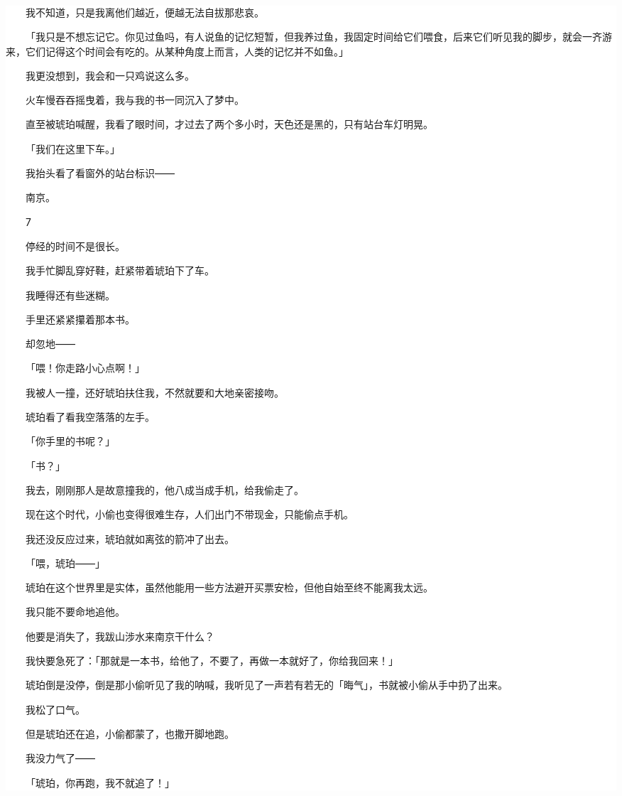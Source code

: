 &emsp;&emsp;我不知道，只是我离他们越近，便越无法自拔那悲哀。  
  
&emsp;&emsp;「我只是不想忘记它。你见过鱼吗，有人说鱼的记忆短暂，但我养过鱼，我固定时间给它们喂食，后来它们听见我的脚步，就会一齐游来，它们记得这个时间会有吃的。从某种角度上而言，人类的记忆并不如鱼。」  
  
&emsp;&emsp;我更没想到，我会和一只鸡说这么多。  
  
&emsp;&emsp;火车慢吞吞摇曳着，我与我的书一同沉入了梦中。  
  
&emsp;&emsp;直至被琥珀喊醒，我看了眼时间，才过去了两个多小时，天色还是黑的，只有站台车灯明晃。  
  
&emsp;&emsp;「我们在这里下车。」  
  
&emsp;&emsp;我抬头看了看窗外的站台标识——  
  
&emsp;&emsp;南京。  
  
&emsp;&emsp;7  
  
&emsp;&emsp;停经的时间不是很长。  
  
&emsp;&emsp;我手忙脚乱穿好鞋，赶紧带着琥珀下了车。  
  
&emsp;&emsp;我睡得还有些迷糊。  
  
&emsp;&emsp;手里还紧紧攥着那本书。  
  
&emsp;&emsp;却忽地——  
  
&emsp;&emsp;「喂！你走路小心点啊！」  
  
&emsp;&emsp;我被人一撞，还好琥珀扶住我，不然就要和大地亲密接吻。  
  
&emsp;&emsp;琥珀看了看我空落落的左手。  
  
&emsp;&emsp;「你手里的书呢？」  
  
&emsp;&emsp;「书？」  
  
&emsp;&emsp;我去，刚刚那人是故意撞我的，他八成当成手机，给我偷走了。  
  
&emsp;&emsp;现在这个时代，小偷也变得很难生存，人们出门不带现金，只能偷点手机。  
  
&emsp;&emsp;我还没反应过来，琥珀就如离弦的箭冲了出去。  
  
&emsp;&emsp;「喂，琥珀——」  
  
&emsp;&emsp;琥珀在这个世界里是实体，虽然他能用一些方法避开买票安检，但他自始至终不能离我太远。  
  
&emsp;&emsp;我只能不要命地追他。  
  
&emsp;&emsp;他要是消失了，我跋山涉水来南京干什么？  
  
&emsp;&emsp;我快要急死了：「那就是一本书，给他了，不要了，再做一本就好了，你给我回来！」  
  
&emsp;&emsp;琥珀倒是没停，倒是那小偷听见了我的呐喊，我听见了一声若有若无的「晦气」，书就被小偷从手中扔了出来。  
  
&emsp;&emsp;我松了口气。  
  
&emsp;&emsp;但是琥珀还在追，小偷都蒙了，也撒开脚地跑。  
  
&emsp;&emsp;我没力气了——  
  
&emsp;&emsp;「琥珀，你再跑，我不就追了！」  
  